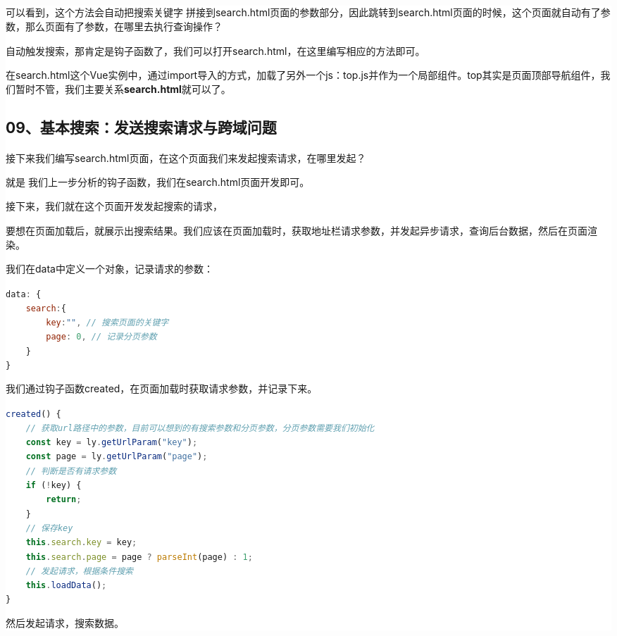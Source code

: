 可以看到，这个方法会自动把搜索关键字  拼接到search.html页面的参数部分，因此跳转到search.html页面的时候，这个页面就自动有了参数，那么页面有了参数，在哪里去执行查询操作？

自动触发搜索，那肯定是钩子函数了，我们可以打开search.html，在这里编写相应的方法即可。

在search.html这个Vue实例中，通过import导入的方式，加载了另外一个js：top.js并作为一个局部组件。top其实是页面顶部导航组件，我们暂时不管，我们主要关系**search.html**就可以了。













## 09、基本搜索：发送搜索请求与跨域问题

接下来我们编写search.html页面，在这个页面我们来发起搜索请求，在哪里发起？

就是 我们上一步分析的钩子函数，我们在search.html页面开发即可。

接下来，我们就在这个页面开发发起搜索的请求，

要想在页面加载后，就展示出搜索结果。我们应该在页面加载时，获取地址栏请求参数，并发起异步请求，查询后台数据，然后在页面渲染。

我们在data中定义一个对象，记录请求的参数：

```js
data: {
    search:{
        key:"", // 搜索页面的关键字
        page: 0, // 记录分页参数
    }
}
```



我们通过钩子函数created，在页面加载时获取请求参数，并记录下来。

```js
created() {
    // 获取url路径中的参数，目前可以想到的有搜索参数和分页参数，分页参数需要我们初始化
    const key = ly.getUrlParam("key");
    const page = ly.getUrlParam("page");
    // 判断是否有请求参数
    if (!key) {
        return;
    }
    // 保存key
    this.search.key = key;
    this.search.page = page ? parseInt(page) : 1;
    // 发起请求，根据条件搜索
    this.loadData();
}
```

然后发起请求，搜索数据。
